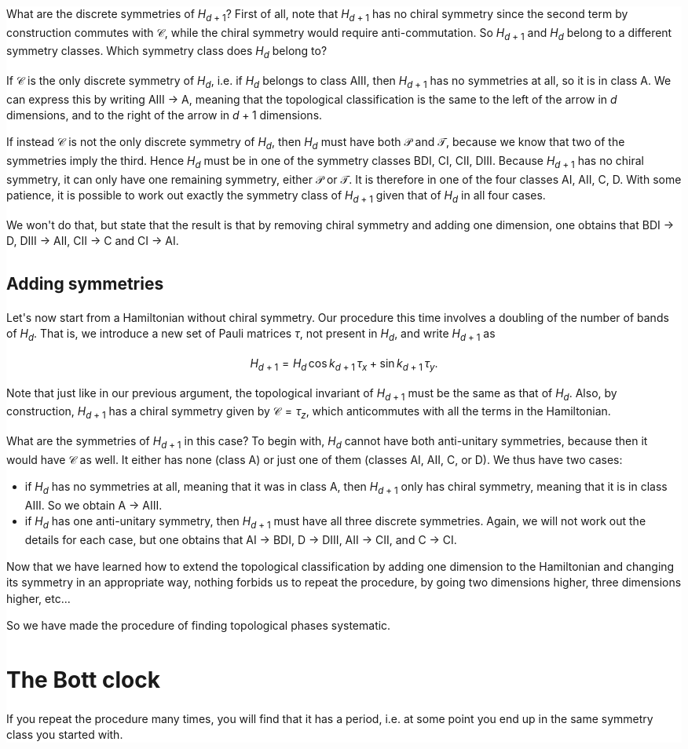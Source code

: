 What are the discrete symmetries of $H_{d+1}$? First of all, note that $H_{d+1}$ has no chiral symmetry since the second term by construction commutes with $\mathcal{C}$, while the chiral symmetry would require anti-commutation. So $H_{d+1}$ and $H_d$ belong to a different symmetry classes. Which symmetry class does $H_d$ belong to?

If $\mathcal{C}$ is the only discrete symmetry of $H_d$, i.e. if $H_d$ belongs to class AIII, then $H_{d+1}$ has no symmetries at all, so it is in class A. We can express this by writing AIII $\to$ A, meaning that the topological classification is the same to the left of the arrow in $d$ dimensions, and to the right of the arrow in $d+1$ dimensions.

If instead $\mathcal{C}$ is not the only discrete symmetry of $H_d$, then $H_d$ must have both $\mathcal{P}$ and $\mathcal{T}$, because we know that two of the symmetries imply the third. Hence $H_d$ must be in one of the symmetry classes BDI, CI, CII, DIII. Because $H_{d+1}$ has no chiral symmetry, it can only have one remaining symmetry, either $\mathcal{P}$ or $\mathcal{T}$. It is therefore in one of the four classes AI, AII, C, D. With some patience, it is possible to work out exactly the symmetry class of $H_{d+1}$ given that of $H_d$ in all four cases.

We won't do that, but state that the result is that by removing chiral symmetry and adding one dimension, one obtains that BDI $\to$ D, DIII $\to$ AII, CII $\to$ C and CI $\to$ AI.

## Adding symmetries

Let's now start from a Hamiltonian without chiral symmetry. Our procedure this time involves a doubling of the number of bands of $H_d$. That is, we introduce a new set of Pauli matrices $\tau$, not present in $H_d$, and write $H_{d+1}$ as

$$
H_{d+1} = H_d\,\cos k_{d+1}\,\tau_x + \sin k_{d+1}\,\tau_y.
$$

Note that just like in our previous argument, the topological invariant of $H_{d+1}$ must be the same as that of $H_d$. Also, by construction, $H_{d+1}$ has a chiral symmetry given by $\mathcal{C}=\tau_z$, which anticommutes with all the terms in the Hamiltonian. 

What are the symmetries of $H_{d+1}$ in this case? To begin with, $H_d$ cannot have both anti-unitary symmetries, because then it would have $\mathcal{C}$ as well. It either has none (class A) or just one of them (classes AI, AII, C, or D). We thus have two cases:

* if $H_d$ has no symmetries at all, meaning that it was in class A, then $H_{d+1}$ only has chiral symmetry, meaning that it is in class AIII. So we obtain A $\to$ AIII.
* if $H_d$ has one anti-unitary symmetry, then $H_{d+1}$ must have all three discrete symmetries. Again, we will not work out the details for each case, but one obtains that AI $\to$ BDI, D $\to$ DIII, AII $\to$ CII, and C $\to$ CI.

Now that we have learned how to extend the topological classification by adding one dimension to the Hamiltonian and changing its symmetry in an appropriate way, nothing forbids us to repeat the procedure, by going two dimensions higher, three dimensions higher, etc...

So we have made the procedure of finding topological phases systematic.

# The Bott clock

If you repeat the procedure many times, you will find that it has a period, i.e. at some point you end up in the same symmetry class you started with.
